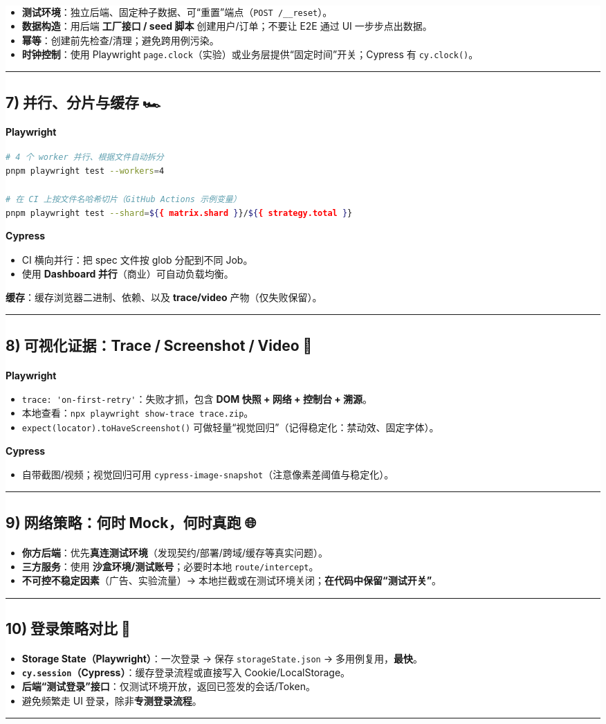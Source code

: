 - **测试环境**：独立后端、固定种子数据、可“重置”端点（`POST /__reset`）。  
- **数据构造**：用后端 **工厂接口 / seed 脚本** 创建用户/订单；不要让 E2E 通过 UI 一步步点出数据。  
- **幂等**：创建前先检查/清理；避免跨用例污染。  
- **时钟控制**：使用 Playwright `page.clock`（实验）或业务层提供“固定时间”开关；Cypress 有 `cy.clock()`。

---

## 7) 并行、分片与缓存 🏎️

**Playwright**
```bash
# 4 个 worker 并行、根据文件自动拆分
pnpm playwright test --workers=4

# 在 CI 上按文件名哈希切片（GitHub Actions 示例变量）
pnpm playwright test --shard=${{ matrix.shard }}/${{ strategy.total }}
```

**Cypress**
- CI 横向并行：把 spec 文件按 glob 分配到不同 Job。  
- 使用 **Dashboard 并行**（商业）可自动负载均衡。  

**缓存**：缓存浏览器二进制、依赖、以及 **trace/video** 产物（仅失败保留）。

---

## 8) 可视化证据：Trace / Screenshot / Video 🎥

**Playwright**
- `trace: 'on-first-retry'`：失败才抓，包含 **DOM 快照 + 网络 + 控制台 + 溯源**。  
- 本地查看：`npx playwright show-trace trace.zip`。  
- `expect(locator).toHaveScreenshot()` 可做轻量“视觉回归”（记得稳定化：禁动效、固定字体）。

**Cypress**
- 自带截图/视频；视觉回归可用 `cypress-image-snapshot`（注意像素差阈值与稳定化）。

---

## 9) 网络策略：何时 Mock，何时真跑 🌐

- **你方后端**：优先**真连测试环境**（发现契约/部署/跨域/缓存等真实问题）。  
- **三方服务**：使用 **沙盒环境/测试账号**；必要时本地 `route/intercept`。  
- **不可控不稳定因素**（广告、实验流量）→ 本地拦截或在测试环境关闭；**在代码中保留“测试开关”**。

---

## 10) 登录策略对比 🔐

- **Storage State（Playwright）**：一次登录 → 保存 `storageState.json` → 多用例复用，**最快**。  
- **`cy.session`（Cypress）**：缓存登录流程或直接写入 Cookie/LocalStorage。  
- **后端“测试登录”接口**：仅测试环境开放，返回已签发的会话/Token。  
- 避免频繁走 UI 登录，除非**专测登录流程**。

---